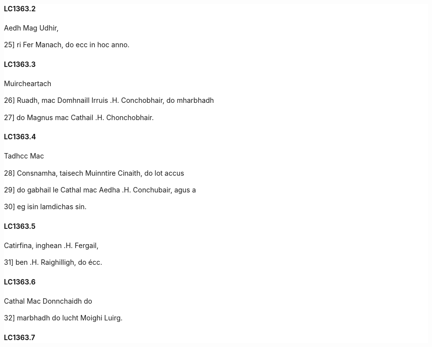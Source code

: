 
#### LC1363.2


Aedh Mag Udhir,

  
25] 
ri Fer Manach, do ecc in hoc anno.


#### LC1363.3


Muircheartach

  
26] 
Ruadh, mac Domhnaill Irruis .H. Conchobhair, do mharbhadh

  
27] 
do Magnus mac Cathail .H. Chonchobhair.


#### LC1363.4


Tadhcc Mac

  
28] 
Consnamha, taisech Muinntire Cinaith, do lot accus

  
29] 
do gabhail le Cathal mac Aedha .H. Conchubair, agus a

  
30] 
eg isin lamdichas sin.


#### LC1363.5


Catirfina, inghean .H. Fergail,

  
31] 
ben .H. Raighilligh, do écc.


#### LC1363.6


Cathal Mac Donnchaidh do

  
32] 
marbhadh do lucht Moighi Luirg.


#### LC1363.7

